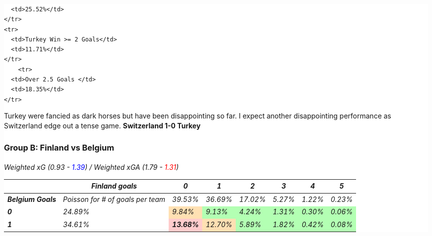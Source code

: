       <td>25.52%</td>
    </tr>
    <tr>
      <td>Turkey Win >= 2 Goals</td>
      <td>11.71%</td>
    </tr>
        <tr>
      <td>Over 2.5 Goals </td>
      <td>18.35%</td>
    </tr>        
  </tbody>
</table>

Turkey were fancied as dark horses but have been disappointing so far. I expect another disappointing performance as Switzerland edge out a tense game. **Switzerland 1-0 Turkey**

### Group B: Finland vs Belgium
<em>Weighted xG (0.93 - <span style="color:blue">1.39</span>) /
<em>Weighted xGA (1.79 - <span style="color:red">1.31</span>)

<table>
  <thead>
    <tr>
      <th> </th>
      <th>Finland goals</th>
      <th>0</th>
      <th>1</th>
      <th>2</th>
      <th>3</th>
      <th>4</th>
      <th>5</th>
    </tr>
  </thead>
  <tbody>
    <tr>
      <td><strong>Belgium Goals</strong></td>
      <td>Poisson for # of goals per team</td> 										
      <td>39.53%</td>  
      <td>36.69%</td>
      <td>17.02%</td>
      <td>5.27%</td>
      <td>1.22%</td>
      <td>0.23%</td>
    </tr>
    <tr>
      <td><strong>0</strong></td>
      <td>24.89%</td>			
      <td style="background-color:#ffe0b3">9.84%</td>
      <td style="background-color:#b3ffb3">9.13%</td>
      <td style="background-color:#b3ffb3">4.24%</td>
      <td style="background-color:#b3ffb3">1.31%</td>
      <td style="background-color:#b3ffb3">0.30%</td>
      <td style="background-color:#b3ffb3">0.06%</td>
    </tr>
    <tr>
      <td><strong>1</strong></td>
      <td>34.61%</td>											
      <td style="background-color:#FFCCCC"><strong>13.68%</strong></td>
      <td style="background-color:#ffe0b3">12.70%</td>
      <td style="background-color:#b3ffb3">5.89%</td>
      <td style="background-color:#b3ffb3">1.82%</td>
      <td style="background-color:#b3ffb3">0.42%</td>
      <td style="background-color:#b3ffb3">0.08%</td>
    </tr>